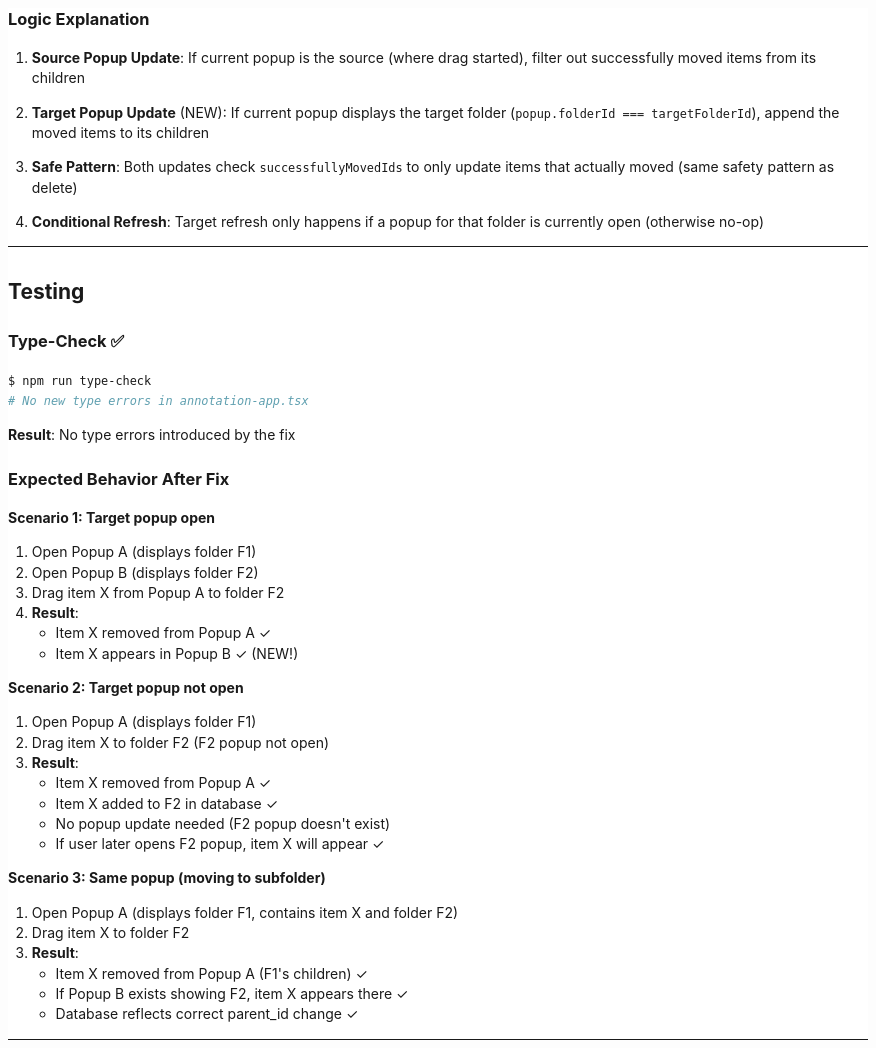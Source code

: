 ### Logic Explanation

1. **Source Popup Update**: If current popup is the source (where drag started), filter out successfully moved items from its children

2. **Target Popup Update** (NEW): If current popup displays the target folder (`popup.folderId === targetFolderId`), append the moved items to its children

3. **Safe Pattern**: Both updates check `successfullyMovedIds` to only update items that actually moved (same safety pattern as delete)

4. **Conditional Refresh**: Target refresh only happens if a popup for that folder is currently open (otherwise no-op)

---

## Testing

### Type-Check ✅
```bash
$ npm run type-check
# No new type errors in annotation-app.tsx
```

**Result**: No type errors introduced by the fix

### Expected Behavior After Fix

**Scenario 1: Target popup open**
1. Open Popup A (displays folder F1)
2. Open Popup B (displays folder F2)
3. Drag item X from Popup A to folder F2
4. **Result**:
   - Item X removed from Popup A ✓
   - Item X appears in Popup B ✓ (NEW!)

**Scenario 2: Target popup not open**
1. Open Popup A (displays folder F1)
2. Drag item X to folder F2 (F2 popup not open)
3. **Result**:
   - Item X removed from Popup A ✓
   - Item X added to F2 in database ✓
   - No popup update needed (F2 popup doesn't exist)
   - If user later opens F2 popup, item X will appear ✓

**Scenario 3: Same popup (moving to subfolder)**
1. Open Popup A (displays folder F1, contains item X and folder F2)
2. Drag item X to folder F2
3. **Result**:
   - Item X removed from Popup A (F1's children) ✓
   - If Popup B exists showing F2, item X appears there ✓
   - Database reflects correct parent_id change ✓

---
